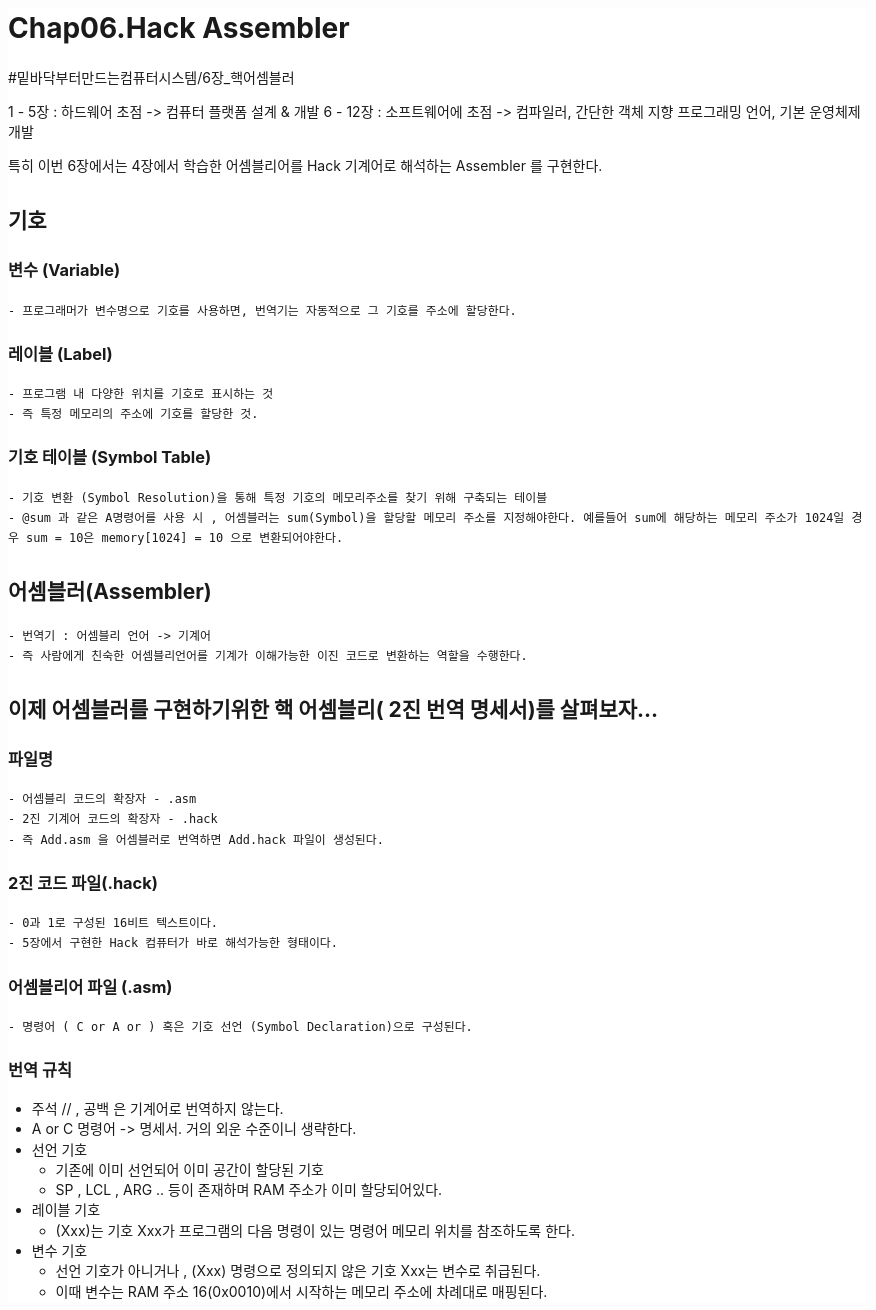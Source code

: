 # Chap06.Hack Assembler
#밑바닥부터만드는컴퓨터시스템/6장_핵어셈블러

1 - 5장 : 하드웨어  초점 -> 컴퓨터 플랫폼 설계 & 개발
6 - 12장 : 소프트웨어에 초점 -> 컴파일러, 간단한 객체 지향 프로그래밍 언어, 기본 운영체제 개발

특히 이번 6장에서는 4장에서 학습한 어셈블리어를 Hack 기계어로 해석하는 Assembler 를 구현한다.

## 기호
### 변수 (Variable)
	- 프로그래머가 변수명으로 기호를 사용하면, 번역기는 자동적으로 그 기호를 주소에 할당한다.
### 레이블 (Label)
	- 프로그램 내 다양한 위치를 기호로 표시하는 것
	- 즉 특정 메모리의 주소에 기호를 할당한 것.

### 기호 테이블 (Symbol Table)
	- 기호 변환 (Symbol Resolution)을 통해 특정 기호의 메모리주소를 찾기 위해 구축되는 테이블
	- @sum 과 같은 A명령어를 사용 시 , 어셈블러는 sum(Symbol)을 할당할 메모리 주소를 지정해야한다. 예를들어 sum에 해당하는 메모리 주소가 1024일 경우 sum = 10은 memory[1024] = 10 으로 변환되어야한다.
## 어셈블러(Assembler)
	- 번역기 : 어셈블리 언어 -> 기계어 
	- 즉 사람에게 친숙한 어셈블리언어를 기계가 이해가능한 이진 코드로 변환하는 역할을 수행한다.

## 이제 어셈블러를 구현하기위한 핵 어셈블리( 2진 번역 명세서)를 살펴보자…

### 파일명
	- 어셈블리 코드의 확장자 - .asm
	- 2진 기계어 코드의 확장자 - .hack
	- 즉 Add.asm 을 어셈블러로 번역하면 Add.hack 파일이 생성된다.
### 2진 코드 파일(.hack)
	- 0과 1로 구성된 16비트 텍스트이다.
	- 5장에서 구현한 Hack 컴퓨터가 바로 해석가능한 형태이다.
### 어셈블리어 파일 (.asm) 
	- 명령어 ( C or A or ) 혹은 기호 선언 (Symbol Declaration)으로 구성된다.

### 번역 규칙
- 주석 // , 공백 은 기계어로 번역하지 않는다.
- A or C 명령어 -> 명세서. 거의 외운 수준이니 생략한다.
- 선언 기호
	- 기존에 이미 선언되어 이미 공간이 할당된 기호
	- SP , LCL , ARG .. 등이 존재하며 RAM 주소가 이미 할당되어있다.
- 레이블 기호
	- (Xxx)는 기호 Xxx가 프로그램의 다음 명령이 있는 명령어 메모리 위치를 참조하도록 한다.
- 변수 기호
	- 선언 기호가 아니거나 , (Xxx) 명령으로 정의되지 않은 기호 Xxx는 변수로 취급된다.
	- 이때 변수는 RAM 주소 16(0x0010)에서 시작하는 메모리 주소에 차례대로 매핑된다.
